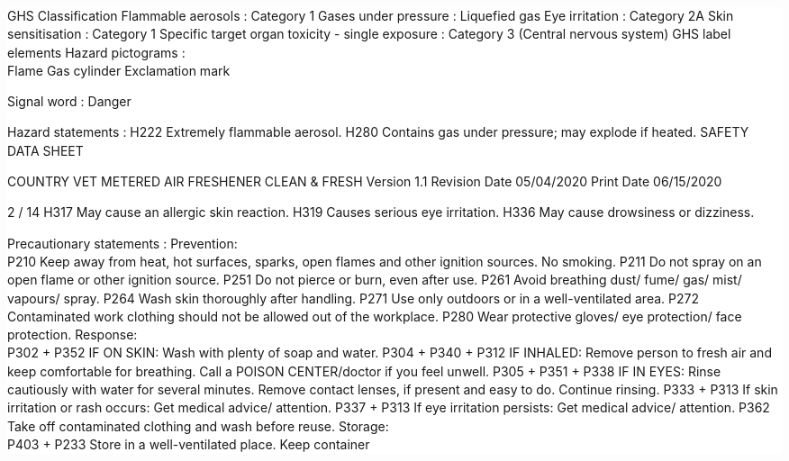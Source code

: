 GHS Classification 
Flammable aerosols 
: Category 1 
Gases under pressure 
: Liquefied gas 
Eye irritation 
: Category 2A 
Skin sensitisation 
: Category 1 
Specific target organ toxicity - 
single exposure 
: Category 3 (Central nervous system) 
GHS label elements 
Hazard pictograms 
:  
Flame 
Gas cylinder 
Exclamation 
mark 
 
 
Signal word 
: Danger 
 
Hazard statements 
: H222 Extremely flammable aerosol. 
H280 Contains gas under pressure; may explode if heated. 
SAFETY DATA SHEET 
 
COUNTRY VET METERED AIR FRESHENER CLEAN & FRESH 
Version 1.1 
Revision Date 05/04/2020 
Print Date 06/15/2020  
 
 
2 / 14 
H317 May cause an allergic skin reaction. 
H319 Causes serious eye irritation. 
H336 May cause drowsiness or dizziness. 
 
Precautionary statements 
: Prevention:  
P210 Keep away from heat, hot surfaces, sparks, open flames 
and other ignition sources. No smoking. 
P211 Do not spray on an open flame or other ignition source. 
P251 Do not pierce or burn, even after use. 
P261 Avoid breathing dust/ fume/ gas/ mist/ vapours/ spray. 
P264 Wash skin thoroughly after handling. 
P271 Use only outdoors or in a well-ventilated area. 
P272 Contaminated work clothing should not be allowed out of 
the workplace. 
P280 Wear protective gloves/ eye protection/ face protection. 
Response:  
P302 + P352 IF ON SKIN: Wash with plenty of soap and water. 
P304 + P340 + P312 IF INHALED: Remove person to fresh air 
and keep comfortable for breathing. Call a POISON 
CENTER/doctor if you feel unwell. 
P305 + P351 + P338 IF IN EYES: Rinse cautiously with water 
for several minutes. Remove contact lenses, if present and 
easy to do. Continue rinsing. 
P333 + P313 If skin irritation or rash occurs: Get medical 
advice/ attention. 
P337 + P313 If eye irritation persists: Get medical advice/ 
attention. 
P362 Take off contaminated clothing and wash before reuse. 
Storage:  
P403 + P233 Store in a well-ventilated place. Keep container 